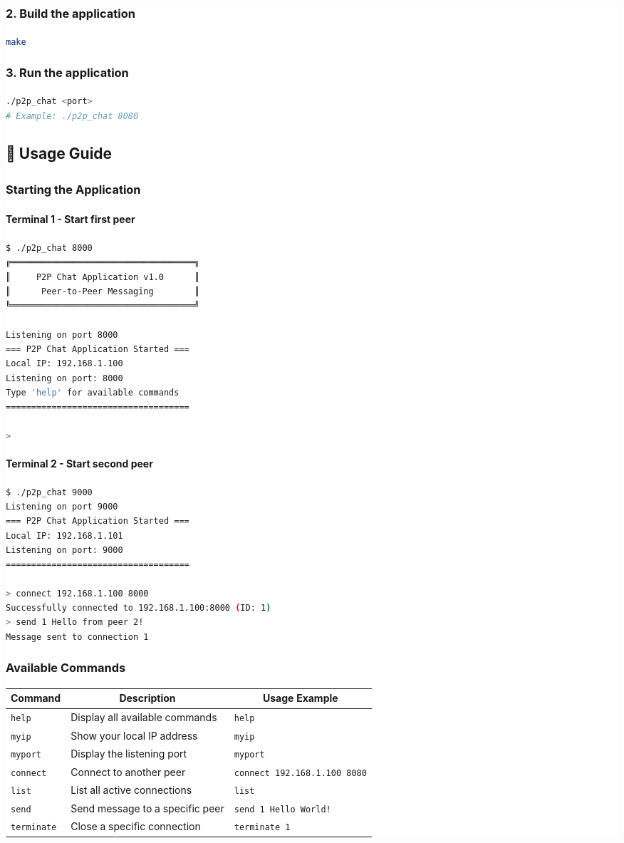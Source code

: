 ### 2. Build the application
```bash
make
```

### 3. Run the application
```bash
./p2p_chat <port>
# Example: ./p2p_chat 8080
```

## 📖 Usage Guide

### Starting the Application

#### Terminal 1 - Start first peer
```bash
$ ./p2p_chat 8000
╔════════════════════════════════════╗
║     P2P Chat Application v1.0      ║
║      Peer-to-Peer Messaging        ║
╚════════════════════════════════════╝

Listening on port 8000
=== P2P Chat Application Started ===
Local IP: 192.168.1.100
Listening on port: 8000
Type 'help' for available commands
====================================

> 
```

#### Terminal 2 - Start second peer
```bash
$ ./p2p_chat 9000
Listening on port 9000
=== P2P Chat Application Started ===
Local IP: 192.168.1.101
Listening on port: 9000
====================================

> connect 192.168.1.100 8000
Successfully connected to 192.168.1.100:8000 (ID: 1)
> send 1 Hello from peer 2!
Message sent to connection 1
```

### Available Commands

| Command | Description | Usage Example |
|---------|-------------|---------------|
| `help` | Display all available commands | `help` |
| `myip` | Show your local IP address | `myip` |
| `myport` | Display the listening port | `myport` |
| `connect` | Connect to another peer | `connect 192.168.1.100 8080` |
| `list` | List all active connections | `list` |
| `send` | Send message to a specific peer | `send 1 Hello World!` |
| `terminate` | Close a specific connection | `terminate 1` |